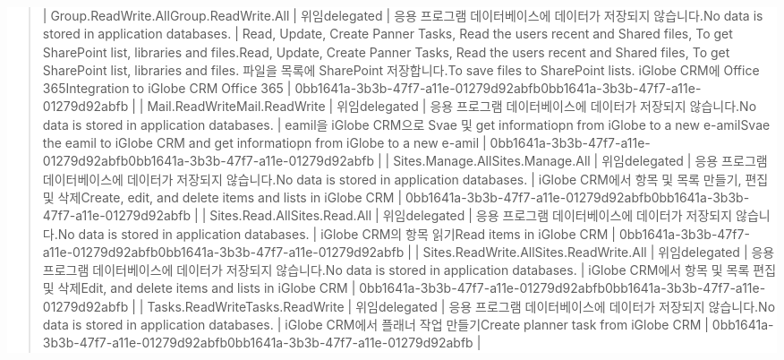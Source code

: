 >| <span data-ttu-id="b2c61-162">Group.ReadWrite.All</span><span class="sxs-lookup"><span data-stu-id="b2c61-162">Group.ReadWrite.All</span></span> | <span data-ttu-id="b2c61-163">위임</span><span class="sxs-lookup"><span data-stu-id="b2c61-163">delegated</span></span> | <span data-ttu-id="b2c61-164">응용 프로그램 데이터베이스에 데이터가 저장되지 않습니다.</span><span class="sxs-lookup"><span data-stu-id="b2c61-164">No data is stored in application databases.</span></span> | <span data-ttu-id="b2c61-165">Read, Update, Create Panner Tasks, Read the users recent and Shared files, To get SharePoint list, libraries and files.</span><span class="sxs-lookup"><span data-stu-id="b2c61-165">Read, Update, Create Panner Tasks, Read the users recent and Shared files, To get SharePoint list, libraries and files.</span></span> <span data-ttu-id="b2c61-166">파일을 목록에 SharePoint 저장합니다.</span><span class="sxs-lookup"><span data-stu-id="b2c61-166">To save files to SharePoint lists.</span></span> <span data-ttu-id="b2c61-167">iGlobe CRM에 Office 365</span><span class="sxs-lookup"><span data-stu-id="b2c61-167">Integration to iGlobe CRM Office 365</span></span> | <span data-ttu-id="b2c61-168">0bb1641a-3b3b-47f7-a11e-01279d92abfb</span><span class="sxs-lookup"><span data-stu-id="b2c61-168">0bb1641a-3b3b-47f7-a11e-01279d92abfb</span></span> |
>| <span data-ttu-id="b2c61-169">Mail.ReadWrite</span><span class="sxs-lookup"><span data-stu-id="b2c61-169">Mail.ReadWrite</span></span> | <span data-ttu-id="b2c61-170">위임</span><span class="sxs-lookup"><span data-stu-id="b2c61-170">delegated</span></span> | <span data-ttu-id="b2c61-171">응용 프로그램 데이터베이스에 데이터가 저장되지 않습니다.</span><span class="sxs-lookup"><span data-stu-id="b2c61-171">No data is stored in application databases.</span></span> | <span data-ttu-id="b2c61-172">eamil을 iGlobe CRM으로 Svae 및 get informatiopn from iGlobe to a new e-amil</span><span class="sxs-lookup"><span data-stu-id="b2c61-172">Svae the eamil to iGlobe CRM and get informatiopn from iGlobe to a new e-amil</span></span> | <span data-ttu-id="b2c61-173">0bb1641a-3b3b-47f7-a11e-01279d92abfb</span><span class="sxs-lookup"><span data-stu-id="b2c61-173">0bb1641a-3b3b-47f7-a11e-01279d92abfb</span></span> |
>| <span data-ttu-id="b2c61-174">Sites.Manage.All</span><span class="sxs-lookup"><span data-stu-id="b2c61-174">Sites.Manage.All</span></span> | <span data-ttu-id="b2c61-175">위임</span><span class="sxs-lookup"><span data-stu-id="b2c61-175">delegated</span></span> | <span data-ttu-id="b2c61-176">응용 프로그램 데이터베이스에 데이터가 저장되지 않습니다.</span><span class="sxs-lookup"><span data-stu-id="b2c61-176">No data is stored in application databases.</span></span> | <span data-ttu-id="b2c61-177">iGlobe CRM에서 항목 및 목록 만들기, 편집 및 삭제</span><span class="sxs-lookup"><span data-stu-id="b2c61-177">Create, edit, and delete items and lists in iGlobe CRM</span></span> | <span data-ttu-id="b2c61-178">0bb1641a-3b3b-47f7-a11e-01279d92abfb</span><span class="sxs-lookup"><span data-stu-id="b2c61-178">0bb1641a-3b3b-47f7-a11e-01279d92abfb</span></span> |
>| <span data-ttu-id="b2c61-179">Sites.Read.All</span><span class="sxs-lookup"><span data-stu-id="b2c61-179">Sites.Read.All</span></span> | <span data-ttu-id="b2c61-180">위임</span><span class="sxs-lookup"><span data-stu-id="b2c61-180">delegated</span></span> | <span data-ttu-id="b2c61-181">응용 프로그램 데이터베이스에 데이터가 저장되지 않습니다.</span><span class="sxs-lookup"><span data-stu-id="b2c61-181">No data is stored in application databases.</span></span> | <span data-ttu-id="b2c61-182">iGlobe CRM의 항목 읽기</span><span class="sxs-lookup"><span data-stu-id="b2c61-182">Read items in iGlobe CRM</span></span> | <span data-ttu-id="b2c61-183">0bb1641a-3b3b-47f7-a11e-01279d92abfb</span><span class="sxs-lookup"><span data-stu-id="b2c61-183">0bb1641a-3b3b-47f7-a11e-01279d92abfb</span></span> |
>| <span data-ttu-id="b2c61-184">Sites.ReadWrite.All</span><span class="sxs-lookup"><span data-stu-id="b2c61-184">Sites.ReadWrite.All</span></span> | <span data-ttu-id="b2c61-185">위임</span><span class="sxs-lookup"><span data-stu-id="b2c61-185">delegated</span></span> | <span data-ttu-id="b2c61-186">응용 프로그램 데이터베이스에 데이터가 저장되지 않습니다.</span><span class="sxs-lookup"><span data-stu-id="b2c61-186">No data is stored in application databases.</span></span> | <span data-ttu-id="b2c61-187">iGlobe CRM에서 항목 및 목록 편집 및 삭제</span><span class="sxs-lookup"><span data-stu-id="b2c61-187">Edit, and delete items and lists in iGlobe CRM</span></span> | <span data-ttu-id="b2c61-188">0bb1641a-3b3b-47f7-a11e-01279d92abfb</span><span class="sxs-lookup"><span data-stu-id="b2c61-188">0bb1641a-3b3b-47f7-a11e-01279d92abfb</span></span> |
>| <span data-ttu-id="b2c61-189">Tasks.ReadWrite</span><span class="sxs-lookup"><span data-stu-id="b2c61-189">Tasks.ReadWrite</span></span> | <span data-ttu-id="b2c61-190">위임</span><span class="sxs-lookup"><span data-stu-id="b2c61-190">delegated</span></span> | <span data-ttu-id="b2c61-191">응용 프로그램 데이터베이스에 데이터가 저장되지 않습니다.</span><span class="sxs-lookup"><span data-stu-id="b2c61-191">No data is stored in application databases.</span></span> | <span data-ttu-id="b2c61-192">iGlobe CRM에서 플래너 작업 만들기</span><span class="sxs-lookup"><span data-stu-id="b2c61-192">Create planner task from iGlobe CRM</span></span> | <span data-ttu-id="b2c61-193">0bb1641a-3b3b-47f7-a11e-01279d92abfb</span><span class="sxs-lookup"><span data-stu-id="b2c61-193">0bb1641a-3b3b-47f7-a11e-01279d92abfb</span></span> |